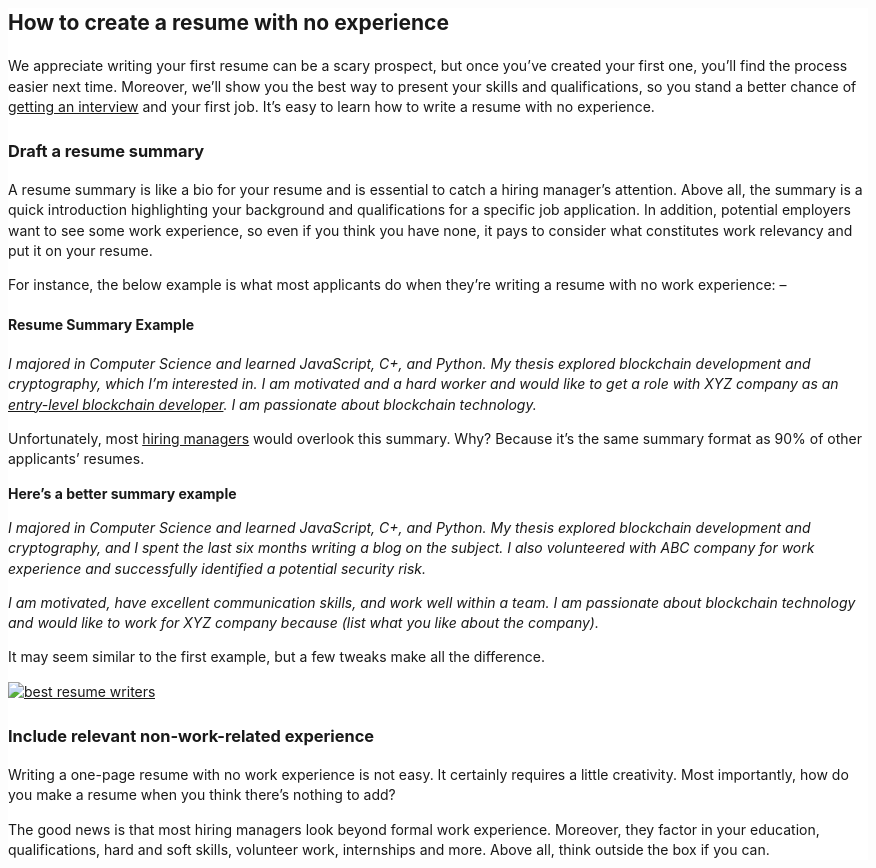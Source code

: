 ## How to create a resume with no experience

We appreciate writing your first resume can be a scary prospect, but once you’ve created your first one, you’ll find the process easier next time. Moreover, we’ll show you the best way to present your skills and qualifications, so you stand a better chance of  [getting an interview](https://cbrecruitment.com/job-interview-questions-2/)  and your first job. It’s easy to learn how to write a resume with no experience.

### Draft a resume summary

A resume summary is like a bio for your resume and is essential to catch a hiring manager’s attention. Above all, the summary is a quick introduction highlighting your background and qualifications for a specific job application. In addition, potential employers want to see some work experience, so even if you think you have none, it pays to consider what constitutes work relevancy and put it on your resume.

For instance, the below example is what most applicants do when they’re writing a resume with no work experience: –

#### **Resume Summary Example**

_I majored in Computer Science and learned JavaScript, C+, and Python. My thesis explored blockchain development and cryptography, which I’m interested in. I am motivated and a hard worker and would like to get a role with XYZ company as an  [entry-level blockchain developer](https://cbrecruitment.com/entry-level-cryptocurrency-jobs-with-no-experience/). I am passionate about blockchain technology._

Unfortunately, most  [hiring managers](https://cbrecruitment.com/recruiter-vs-hiring-manager/)  would overlook this summary. Why? Because it’s the same summary format as 90% of other applicants’ resumes.

**Here’s a better summary example**

_I majored in Computer Science and learned JavaScript, C+, and Python. My thesis explored blockchain development and cryptography, and I spent the last six months writing a blog on the subject. I also volunteered with ABC company for work experience and successfully identified a potential security risk._

_I am motivated, have excellent communication skills, and work well within a team. I am passionate about blockchain technology and would like to work for XYZ company because (list what you like about the company)._

It may seem similar to the first example, but a few tweaks make all the difference.

[![best resume writers](http://cbrecruitment.com/wp-content/uploads/2022/08/career-g8cbeaf21e_1280-1024x576.png)](https://pixabay.com/illustrations/career-resume-hiring-job-interview-3449422/)

### Include relevant non-work-related experience

Writing a one-page resume with no work experience is not easy. It certainly requires a little creativity. Most importantly, how do you make a resume when you think there’s nothing to add?

The good news is that most hiring managers look beyond formal work experience. Moreover, they factor in your education, qualifications, hard and soft skills, volunteer work, internships and more. Above all, think outside the box if you can.
